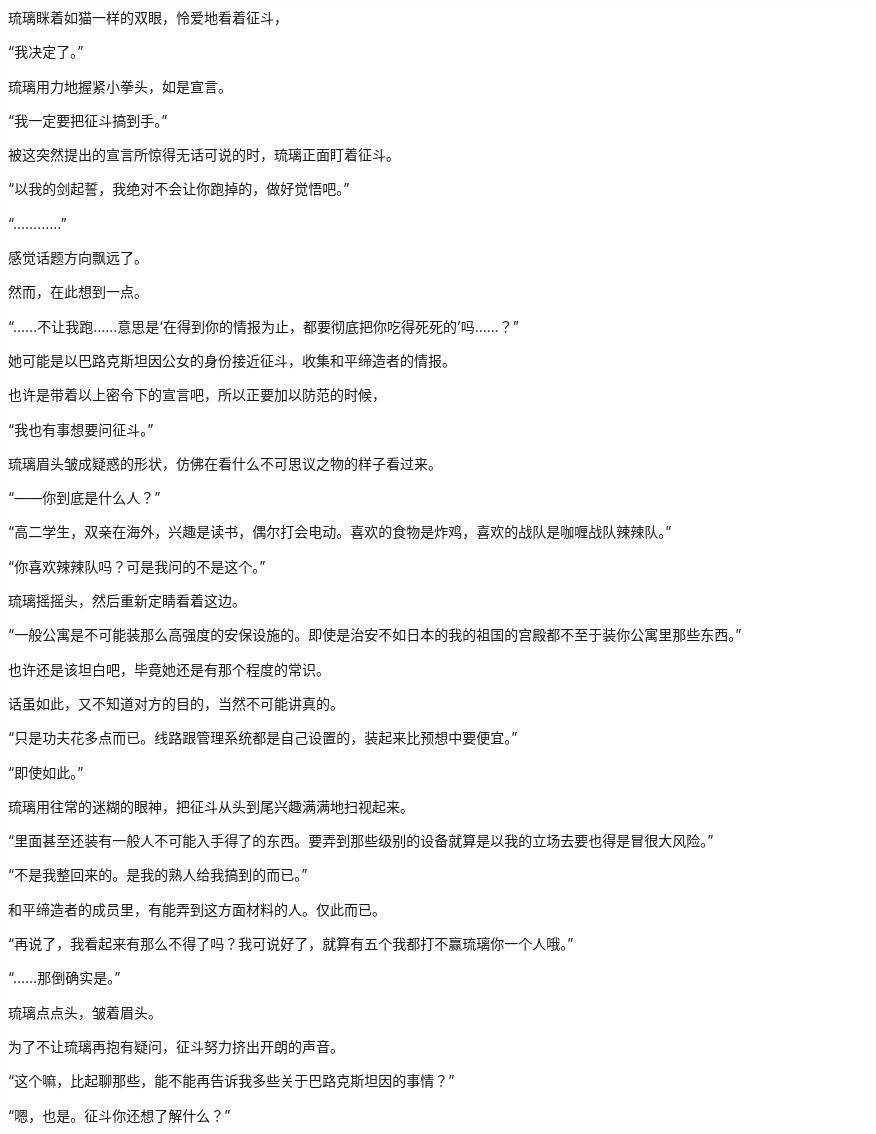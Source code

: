 琉璃眯着如猫一样的双眼，怜爱地看着征斗，

“我决定了。”

琉璃用力地握紧小拳头，如是宣言。

“我一定要把征斗搞到手。”

被这突然提出的宣言所惊得无话可说的时，琉璃正面盯着征斗。

“以我的剑起誓，我绝对不会让你跑掉的，做好觉悟吧。”

“…………”

感觉话题方向飘远了。

然而，在此想到一点。

“……不让我跑……意思是‘在得到你的情报为止，都要彻底把你吃得死死的’吗……？”

她可能是以巴路克斯坦因公女的身份接近征斗，收集和平缔造者的情报。

也许是带着以上密令下的宣言吧，所以正要加以防范的时候，

“我也有事想要问征斗。”

琉璃眉头皱成疑惑的形状，仿佛在看什么不可思议之物的样子看过来。

“——你到底是什么人？”

“高二学生，双亲在海外，兴趣是读书，偶尔打会电动。喜欢的食物是炸鸡，喜欢的战队是咖喱战队辣辣队。”

“你喜欢辣辣队吗？可是我问的不是这个。”

琉璃摇摇头，然后重新定睛看着这边。

“一般公寓是不可能装那么高强度的安保设施的。即使是治安不如日本的我的祖国的宫殿都不至于装你公寓里那些东西。”

也许还是该坦白吧，毕竟她还是有那个程度的常识。

话虽如此，又不知道对方的目的，当然不可能讲真的。

“只是功夫花多点而已。线路跟管理系统都是自己设置的，装起来比预想中要便宜。”

“即使如此。”

琉璃用往常的迷糊的眼神，把征斗从头到尾兴趣满满地扫视起来。

“里面甚至还装有一般人不可能入手得了的东西。要弄到那些级别的设备就算是以我的立场去要也得是冒很大风险。”

“不是我整回来的。是我的熟人给我搞到的而已。”

和平缔造者的成员里，有能弄到这方面材料的人。仅此而已。

“再说了，我看起来有那么不得了吗？我可说好了，就算有五个我都打不赢琉璃你一个人哦。”

“……那倒确实是。”

琉璃点点头，皱着眉头。

为了不让琉璃再抱有疑问，征斗努力挤出开朗的声音。

“这个嘛，比起聊那些，能不能再告诉我多些关于巴路克斯坦因的事情？”

“嗯，也是。征斗你还想了解什么？”
